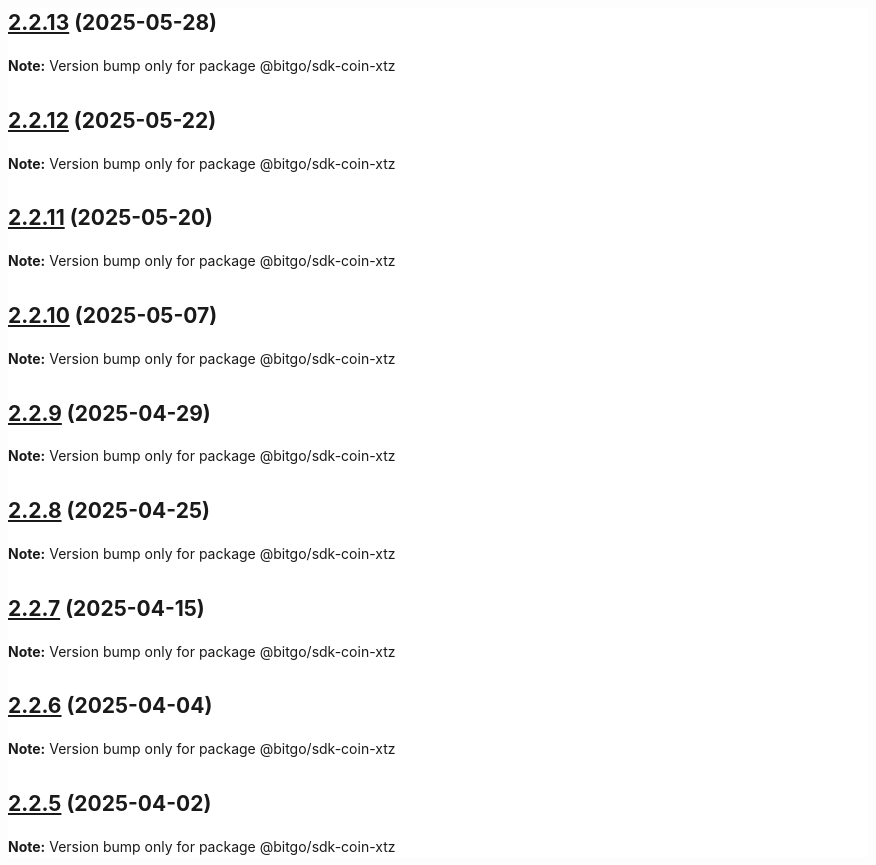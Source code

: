 ## [2.2.13](https://github.com/BitGo/BitGoJS/compare/@bitgo/sdk-coin-xtz@2.2.12...@bitgo/sdk-coin-xtz@2.2.13) (2025-05-28)

**Note:** Version bump only for package @bitgo/sdk-coin-xtz

## [2.2.12](https://github.com/BitGo/BitGoJS/compare/@bitgo/sdk-coin-xtz@2.2.11...@bitgo/sdk-coin-xtz@2.2.12) (2025-05-22)

**Note:** Version bump only for package @bitgo/sdk-coin-xtz

## [2.2.11](https://github.com/BitGo/BitGoJS/compare/@bitgo/sdk-coin-xtz@2.2.10...@bitgo/sdk-coin-xtz@2.2.11) (2025-05-20)

**Note:** Version bump only for package @bitgo/sdk-coin-xtz

## [2.2.10](https://github.com/BitGo/BitGoJS/compare/@bitgo/sdk-coin-xtz@2.2.9...@bitgo/sdk-coin-xtz@2.2.10) (2025-05-07)

**Note:** Version bump only for package @bitgo/sdk-coin-xtz

## [2.2.9](https://github.com/BitGo/BitGoJS/compare/@bitgo/sdk-coin-xtz@2.2.8...@bitgo/sdk-coin-xtz@2.2.9) (2025-04-29)

**Note:** Version bump only for package @bitgo/sdk-coin-xtz

## [2.2.8](https://github.com/BitGo/BitGoJS/compare/@bitgo/sdk-coin-xtz@2.2.7...@bitgo/sdk-coin-xtz@2.2.8) (2025-04-25)

**Note:** Version bump only for package @bitgo/sdk-coin-xtz

## [2.2.7](https://github.com/BitGo/BitGoJS/compare/@bitgo/sdk-coin-xtz@2.2.6...@bitgo/sdk-coin-xtz@2.2.7) (2025-04-15)

**Note:** Version bump only for package @bitgo/sdk-coin-xtz

## [2.2.6](https://github.com/BitGo/BitGoJS/compare/@bitgo/sdk-coin-xtz@2.2.5...@bitgo/sdk-coin-xtz@2.2.6) (2025-04-04)

**Note:** Version bump only for package @bitgo/sdk-coin-xtz

## [2.2.5](https://github.com/BitGo/BitGoJS/compare/@bitgo/sdk-coin-xtz@2.2.4...@bitgo/sdk-coin-xtz@2.2.5) (2025-04-02)

**Note:** Version bump only for package @bitgo/sdk-coin-xtz
